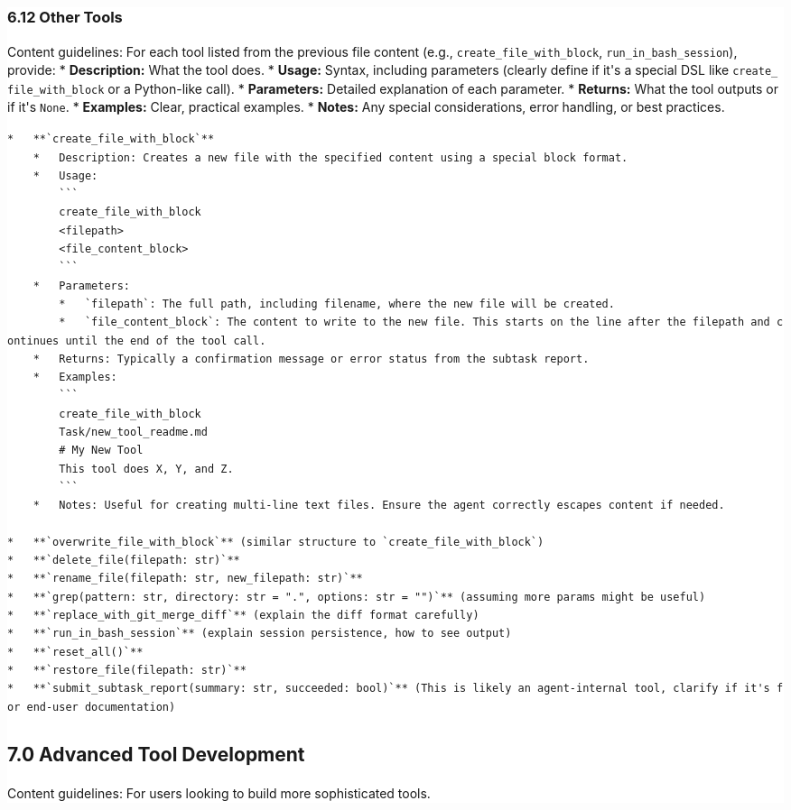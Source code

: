 ### 6.12 Other Tools
Content guidelines: For each tool listed from the previous file content (e.g., `create_file_with_block`, `run_in_bash_session`), provide:
    *   **Description:** What the tool does.
    *   **Usage:** Syntax, including parameters (clearly define if it's a special DSL like `create_file_with_block` or a Python-like call).
    *   **Parameters:** Detailed explanation of each parameter.
    *   **Returns:** What the tool outputs or if it's `None`.
    *   **Examples:** Clear, practical examples.
    *   **Notes:** Any special considerations, error handling, or best practices.

    *   **`create_file_with_block`**
        *   Description: Creates a new file with the specified content using a special block format.
        *   Usage:
            ```
            create_file_with_block
            <filepath>
            <file_content_block>
            ```
        *   Parameters:
            *   `filepath`: The full path, including filename, where the new file will be created.
            *   `file_content_block`: The content to write to the new file. This starts on the line after the filepath and continues until the end of the tool call.
        *   Returns: Typically a confirmation message or error status from the subtask report.
        *   Examples:
            ```
            create_file_with_block
            Task/new_tool_readme.md
            # My New Tool
            This tool does X, Y, and Z.
            ```
        *   Notes: Useful for creating multi-line text files. Ensure the agent correctly escapes content if needed.

    *   **`overwrite_file_with_block`** (similar structure to `create_file_with_block`)
    *   **`delete_file(filepath: str)`**
    *   **`rename_file(filepath: str, new_filepath: str)`**
    *   **`grep(pattern: str, directory: str = ".", options: str = "")`** (assuming more params might be useful)
    *   **`replace_with_git_merge_diff`** (explain the diff format carefully)
    *   **`run_in_bash_session`** (explain session persistence, how to see output)
    *   **`reset_all()`**
    *   **`restore_file(filepath: str)`**
    *   **`submit_subtask_report(summary: str, succeeded: bool)`** (This is likely an agent-internal tool, clarify if it's for end-user documentation)


## 7.0 Advanced Tool Development
Content guidelines: For users looking to build more sophisticated tools.

